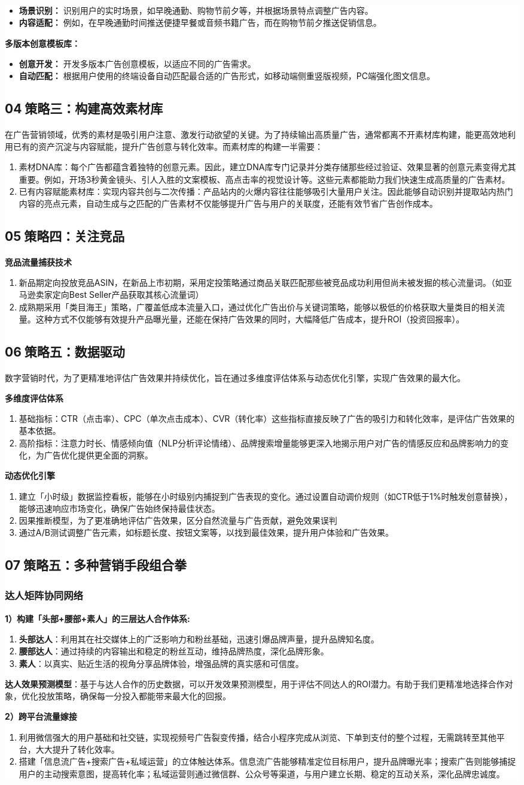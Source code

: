 *   **场景识别：** 识别用户的实时场景，如早晚通勤、购物节前夕等，并根据场景特点调整广告内容。
*   **内容适配：** 例如，在早晚通勤时间推送便捷早餐或音频书籍广告，而在购物节前夕推送促销信息。

**多版本创意模板库：**

*   **创意开发：** 开发多版本广告创意模板，以适应不同的广告需求。
*   **自动匹配：** 根据用户使用的终端设备自动匹配最合适的广告形式，如移动端侧重竖版视频，PC端强化图文信息。

## 04 策略三：构建高效素材库

在广告营销领域，优秀的素材是吸引用户注意、激发行动欲望的关键。为了持续输出高质量广告，通常都离不开素材库构建，能更高效地利用已有的资产沉淀与内容赋能，提升广告创意与转化效率。而素材库的构建一半需要：

1.  素材DNA库：每个广告都蕴含着独特的创意元素。因此，建立DNA库专门记录并分类存储那些经过验证、效果显著的创意元素变得尤其重要。例如，开场3秒黄金镜头、引人入胜的文案模板、高点击率的视觉设计等。这些元素都能助力我们快速生成高质量的广告素材。
2.  已有内容赋能素材库：实现内容共创与二次传播：产品站内的火爆内容往往能够吸引大量用户关注。因此能够自动识别并提取站内热门内容的亮点元素，自动生成与之匹配的广告素材不仅能够提升广告与用户的关联度，还能有效节省广告创作成本。

## 05 策略四：关注竞品

**竞品流量捕获技术**

1.  新品期定向投放竞品ASIN，在新品上市初期，采用定投策略通过商品关联匹配那些被竞品成功利用但尚未被发掘的核心流量词。（如亚马逊卖家定向Best Seller产品获取其核心流量词）
2.  成熟期采用「类目海王」策略，广覆盖低成本流量入口，通过优化广告出价与关键词策略，能够以极低的价格获取大量类目的相关流量。这种方式不仅能够有效提升产品曝光量，还能在保持广告效果的同时，大幅降低广告成本，提升ROI（投资回报率）。

## 06 策略五：数据驱动

数字营销时代，为了更精准地评估广告效果并持续优化，旨在通过多维度评估体系与动态优化引擎，实现广告效果的最大化。

**多维度评估体系**

1.  基础指标：CTR（点击率）、CPC（单次点击成本）、CVR（转化率）这些指标直接反映了广告的吸引力和转化效率，是评估广告效果的基本依据。
2.  高阶指标：注意力时长、情感倾向值（NLP分析评论情绪）、品牌搜索增量能够更深入地揭示用户对广告的情感反应和品牌影响力的变化，为广告优化提供更全面的洞察。

**动态优化引擎**

1.  建立「小时级」数据监控看板，能够在小时级别内捕捉到广告表现的变化。通过设置自动调价规则（如CTR低于1%时触发创意替换），能够迅速响应市场变化，确保广告始终保持最佳状态。
2.  因果推断模型，为了更准确地评估广告效果，区分自然流量与广告贡献，避免效果误判
3.  通过A/B测试调整广告元素，如标题长度、按钮文案等，以找到最佳效果，提升用户体验和广告效果。

## 07 策略五：多种营销手段组合拳

### 达人矩阵协同网络

**1）构建「头部+腰部+素人」的三层达人合作体系:**

1.  **头部达人**：利用其在社交媒体上的广泛影响力和粉丝基础，迅速引爆品牌声量，提升品牌知名度。
2.  **腰部达人**：通过持续的内容输出和稳定的粉丝互动，维持品牌热度，深化品牌形象。
3.  **素人**：以真实、贴近生活的视角分享品牌体验，增强品牌的真实感和可信度。

**达人效果预测模型**：基于与达人合作的历史数据，可以开发效果预测模型，用于评估不同达人的ROI潜力。有助于我们更精准地选择合作对象，优化投放策略，确保每一分投入都能带来最大化的回报。

**2）跨平台流量嫁接**

1.  利用微信强大的用户基础和社交链，实现视频号广告裂变传播，结合小程序完成从浏览、下单到支付的整个过程，无需跳转至其他平台，大大提升了转化效率。
2.  搭建「信息流广告+搜索广告+私域运营」的立体触达体系。信息流广告能够精准定位目标用户，提升品牌曝光率；搜索广告则能够捕捉用户的主动搜索意图，提高转化率；私域运营则通过微信群、公众号等渠道，与用户建立长期、稳定的互动关系，深化品牌忠诚度。
